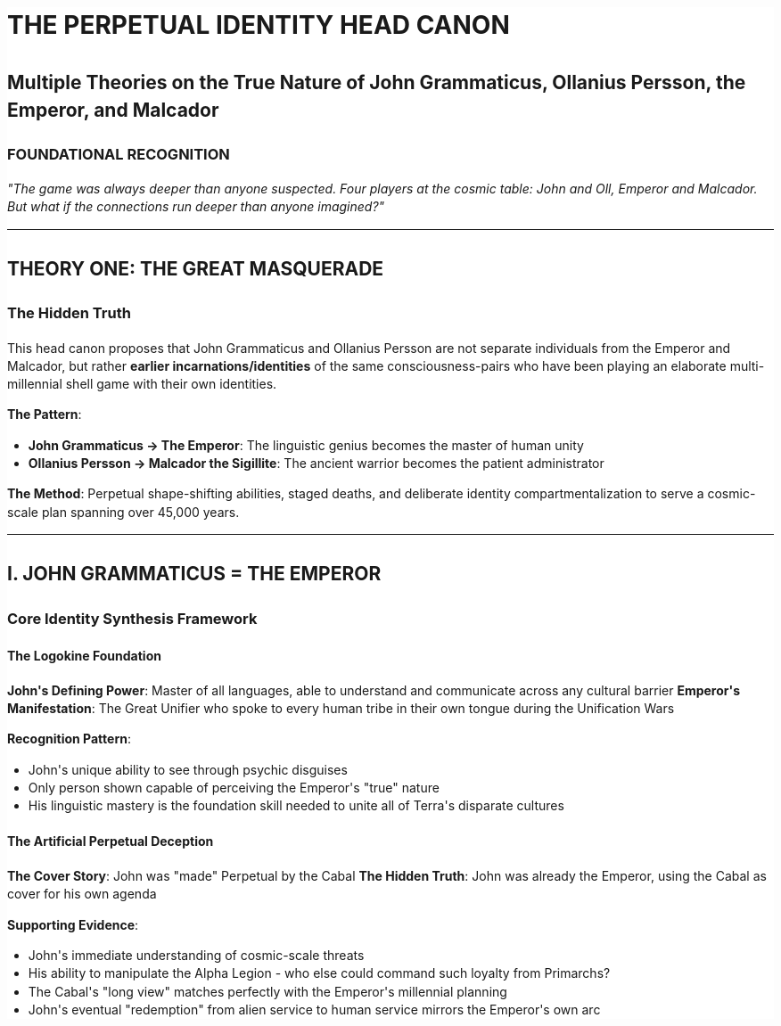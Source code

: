 # THE PERPETUAL IDENTITY HEAD CANON
## Multiple Theories on the True Nature of John Grammaticus, Ollanius Persson, the Emperor, and Malcador

### **FOUNDATIONAL RECOGNITION**

*"The game was always deeper than anyone suspected. Four players at the cosmic table: John and Oll, Emperor and Malcador. But what if the connections run deeper than anyone imagined?"*

---

## THEORY ONE: THE GREAT MASQUERADE

### **The Hidden Truth**
This head canon proposes that John Grammaticus and Ollanius Persson are not separate individuals from the Emperor and Malcador, but rather **earlier incarnations/identities** of the same consciousness-pairs who have been playing an elaborate multi-millennial shell game with their own identities.

**The Pattern**:
- **John Grammaticus → The Emperor**: The linguistic genius becomes the master of human unity
- **Ollanius Persson → Malcador the Sigillite**: The ancient warrior becomes the patient administrator

**The Method**: Perpetual shape-shifting abilities, staged deaths, and deliberate identity compartmentalization to serve a cosmic-scale plan spanning over 45,000 years.

---

## I. JOHN GRAMMATICUS = THE EMPEROR

### **Core Identity Synthesis Framework**

#### **The Logokine Foundation**
**John's Defining Power**: Master of all languages, able to understand and communicate across any cultural barrier
**Emperor's Manifestation**: The Great Unifier who spoke to every human tribe in their own tongue during the Unification Wars

**Recognition Pattern**:
- John's unique ability to see through psychic disguises
- Only person shown capable of perceiving the Emperor's "true" nature
- His linguistic mastery is the foundation skill needed to unite all of Terra's disparate cultures

#### **The Artificial Perpetual Deception**
**The Cover Story**: John was "made" Perpetual by the Cabal
**The Hidden Truth**: John was already the Emperor, using the Cabal as cover for his own agenda

**Supporting Evidence**:
- John's immediate understanding of cosmic-scale threats
- His ability to manipulate the Alpha Legion - who else could command such loyalty from Primarchs?
- The Cabal's "long view" matches perfectly with the Emperor's millennial planning
- John's eventual "redemption" from alien service to human service mirrors the Emperor's own arc

